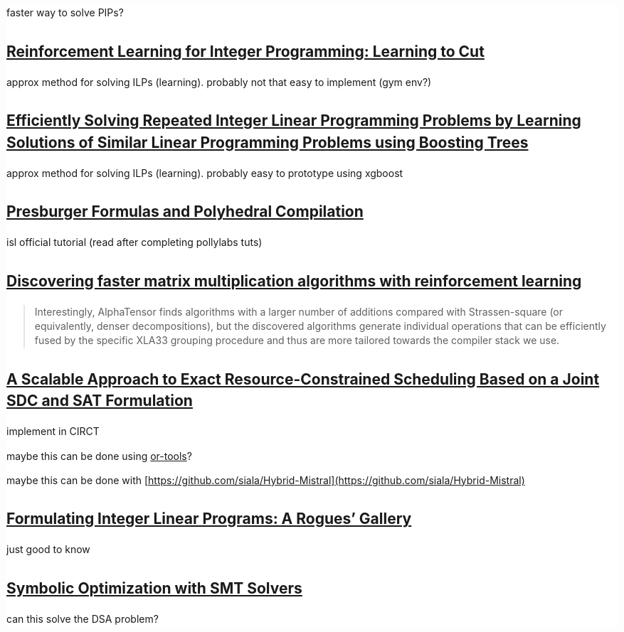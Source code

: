 faster way to solve PIPs?

## [Reinforcement Learning for Integer Programming: Learning to Cut](http://proceedings.mlr.press/v119/tang20a/tang20a.pdf)

approx method for solving ILPs (learning). probably not that easy to implement (gym env?)

## [Efficiently Solving Repeated Integer Linear Programming Problems by Learning Solutions of Similar Linear Programming Problems using Boosting Trees](https://dspace.mit.edu/bitstream/handle/1721.1/93099/MIT-CSAIL-TR-2015-001.pdf?sequence=2&isAllowed=y)

approx method for solving ILPs (learning). probably easy to prototype using xgboost

## [Presburger Formulas and Polyhedral Compilation](https://libisl.sourceforge.io/tutorial.pdf)

isl official tutorial (read after completing pollylabs tuts)

## [Discovering faster matrix multiplication algorithms with reinforcement learning](https://www.nature.com/articles/s41586-022-05172-4)

>Interestingly, AlphaTensor finds algorithms with a larger number of additions compared with Strassen-square (or equivalently, denser decompositions), but the discovered algorithms generate individual operations that can be efficiently fused by the specific XLA33 grouping procedure and thus are more tailored towards the compiler stack we use.

## [A Scalable Approach to Exact Resource-Constrained Scheduling Based on a Joint SDC and SAT Formulation](https://www.csl.cornell.edu/~zhiruz/pdfs/sds-fpga2018.pdf)

implement in CIRCT

maybe this can be done using [or-tools](https://github.com/google/or-tools/issues/2014)?

maybe this can be done with [https://github.com/siala/Hybrid-Mistral](https://github.com/siala/Hybrid-Mistral)

## [Formulating Integer Linear Programs: A Rogues’ Gallery](http://faculty.nps.edu/dell/docs/Formulettes060425.pdf)

just good to know

## [Symbolic Optimization with SMT Solvers](https://pages.cs.wisc.edu/~aws/papers/popl14.pdf)

can this solve the DSA problem?
